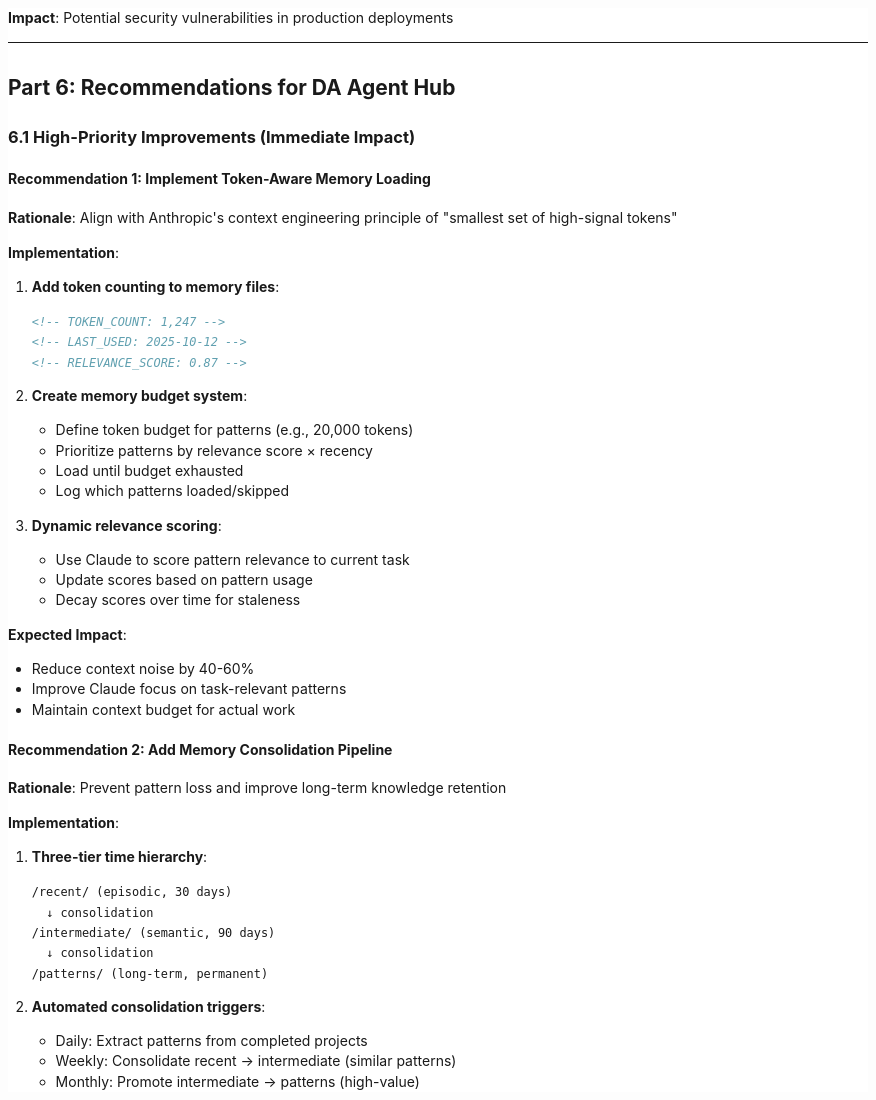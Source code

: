 **Impact**: Potential security vulnerabilities in production deployments

---

## Part 6: Recommendations for DA Agent Hub

### 6.1 High-Priority Improvements (Immediate Impact)

#### Recommendation 1: Implement Token-Aware Memory Loading

**Rationale**: Align with Anthropic's context engineering principle of "smallest set of high-signal tokens"

**Implementation**:
1. **Add token counting to memory files**:
   ```markdown
   <!-- TOKEN_COUNT: 1,247 -->
   <!-- LAST_USED: 2025-10-12 -->
   <!-- RELEVANCE_SCORE: 0.87 -->
   ```

2. **Create memory budget system**:
   - Define token budget for patterns (e.g., 20,000 tokens)
   - Prioritize patterns by relevance score × recency
   - Load until budget exhausted
   - Log which patterns loaded/skipped

3. **Dynamic relevance scoring**:
   - Use Claude to score pattern relevance to current task
   - Update scores based on pattern usage
   - Decay scores over time for staleness

**Expected Impact**:
- Reduce context noise by 40-60%
- Improve Claude focus on task-relevant patterns
- Maintain context budget for actual work

#### Recommendation 2: Add Memory Consolidation Pipeline

**Rationale**: Prevent pattern loss and improve long-term knowledge retention

**Implementation**:
1. **Three-tier time hierarchy**:
   ```
   /recent/ (episodic, 30 days)
     ↓ consolidation
   /intermediate/ (semantic, 90 days)
     ↓ consolidation
   /patterns/ (long-term, permanent)
   ```

2. **Automated consolidation triggers**:
   - Daily: Extract patterns from completed projects
   - Weekly: Consolidate recent → intermediate (similar patterns)
   - Monthly: Promote intermediate → patterns (high-value)
